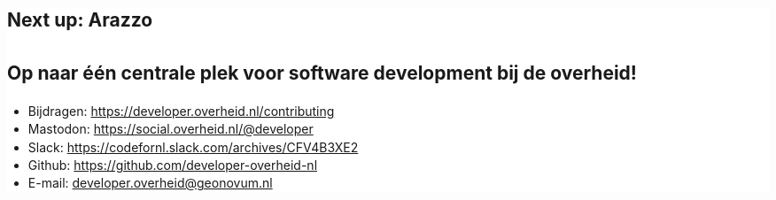## Next up: Arazzo


## Op naar één centrale plek voor software development bij de overheid!


- Bijdragen: <https://developer.overheid.nl/contributing>
- Mastodon: <https://social.overheid.nl/@developer>
- Slack: <https://codefornl.slack.com/archives/CFV4B3XE2>
- Github: <https://github.com/developer-overheid-nl>
- E-mail: <developer.overheid@geonovum.nl>
